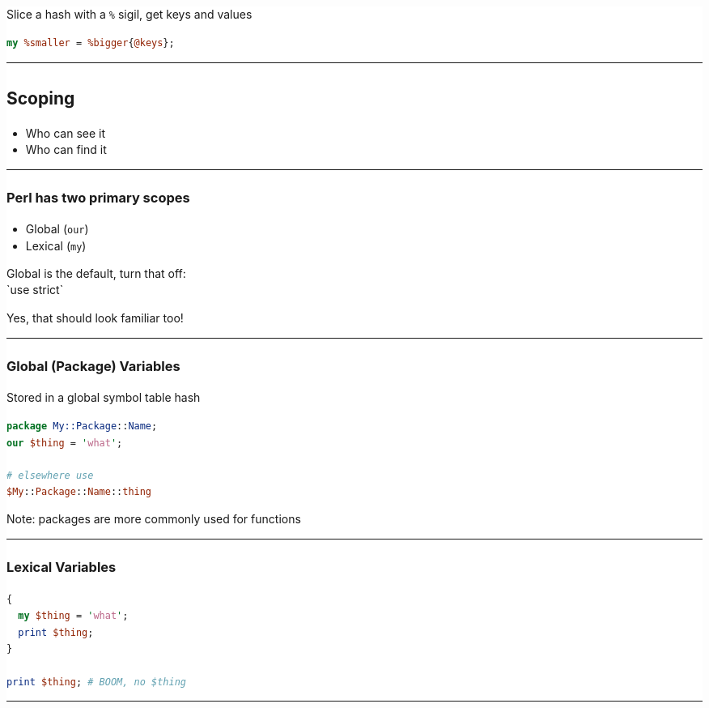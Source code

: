 Slice a hash with a `%` sigil, get keys and values

```perl
my %smaller = %bigger{@keys};
```

---

## Scoping

* Who can see it
* Who can find it

---

### Perl has two primary scopes

* Global (`our`)
* Lexical (`my`)

<div class="fragment">
Global is the default, turn that off: <br> `use strict`
</div>

Yes, that should look familiar too! 

---

### Global (Package) Variables

Stored in a global symbol table hash

```perl
package My::Package::Name;
our $thing = 'what';

# elsewhere use
$My::Package::Name::thing
```

Note&#8203;: packages are more commonly used for functions

---

### Lexical Variables

```perl
{
  my $thing = 'what';
  print $thing;
}

print $thing; # BOOM, no $thing
```

---
